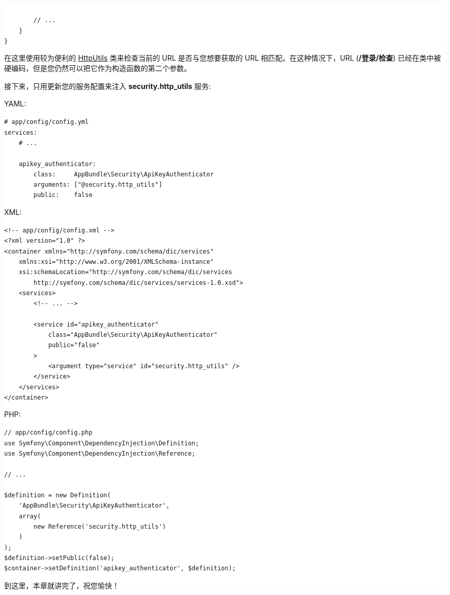 ```

        // ...
    }
}
```

在这里使用较为便利的 [HttpUtils](http://api.symfony.com/2.7/Symfony/Component/Security/Http/HttpUtils.html) 类来检查当前的 URL 是否与您想要获取的 URL 相匹配。在这种情况下，URL (**/登录/检查**) 已经在类中被硬编码，但是您仍然可以把它作为构造函数的第二个参数。

接下来，只用更新您的服务配置来注入 **security.http_utils** 服务:

YAML:

```
# app/config/config.yml
services:
    # ...

    apikey_authenticator:
        class:     AppBundle\Security\ApiKeyAuthenticator
        arguments: ["@security.http_utils"]
        public:    false
```

XML:

```
<!-- app/config/config.xml -->
<?xml version="1.0" ?>
<container xmlns="http://symfony.com/schema/dic/services"
    xmlns:xsi="http://www.w3.org/2001/XMLSchema-instance"
    xsi:schemaLocation="http://symfony.com/schema/dic/services
        http://symfony.com/schema/dic/services/services-1.0.xsd">
    <services>
        <!-- ... -->

        <service id="apikey_authenticator"
            class="AppBundle\Security\ApiKeyAuthenticator"
            public="false"
        >
            <argument type="service" id="security.http_utils" />
        </service>
    </services>
</container>
```

PHP:

```
// app/config/config.php
use Symfony\Component\DependencyInjection\Definition;
use Symfony\Component\DependencyInjection\Reference;

// ...

$definition = new Definition(
    'AppBundle\Security\ApiKeyAuthenticator',
    array(
        new Reference('security.http_utils')
    )
);
$definition->setPublic(false);
$container->setDefinition('apikey_authenticator', $definition);
```

到这里，本章就讲完了，祝您愉快！